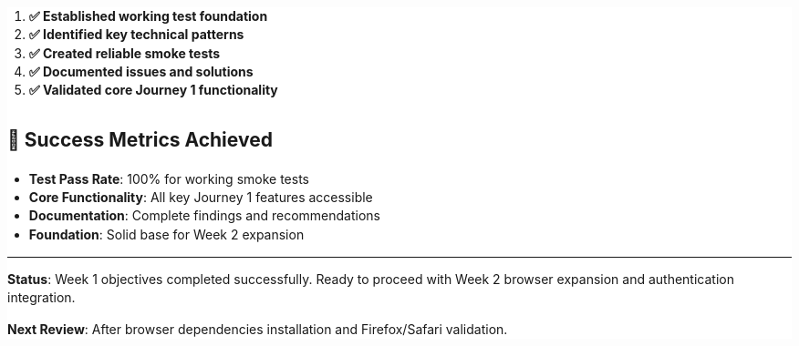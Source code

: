 1. **✅ Established working test foundation**
2. **✅ Identified key technical patterns**
3. **✅ Created reliable smoke tests**
4. **✅ Documented issues and solutions**
5. **✅ Validated core Journey 1 functionality**

## 🎯 **Success Metrics Achieved**

- **Test Pass Rate**: 100% for working smoke tests
- **Core Functionality**: All key Journey 1 features accessible
- **Documentation**: Complete findings and recommendations
- **Foundation**: Solid base for Week 2 expansion

---

**Status**: Week 1 objectives completed successfully. Ready to proceed with Week 2 browser expansion and authentication integration.

**Next Review**: After browser dependencies installation and Firefox/Safari validation.
